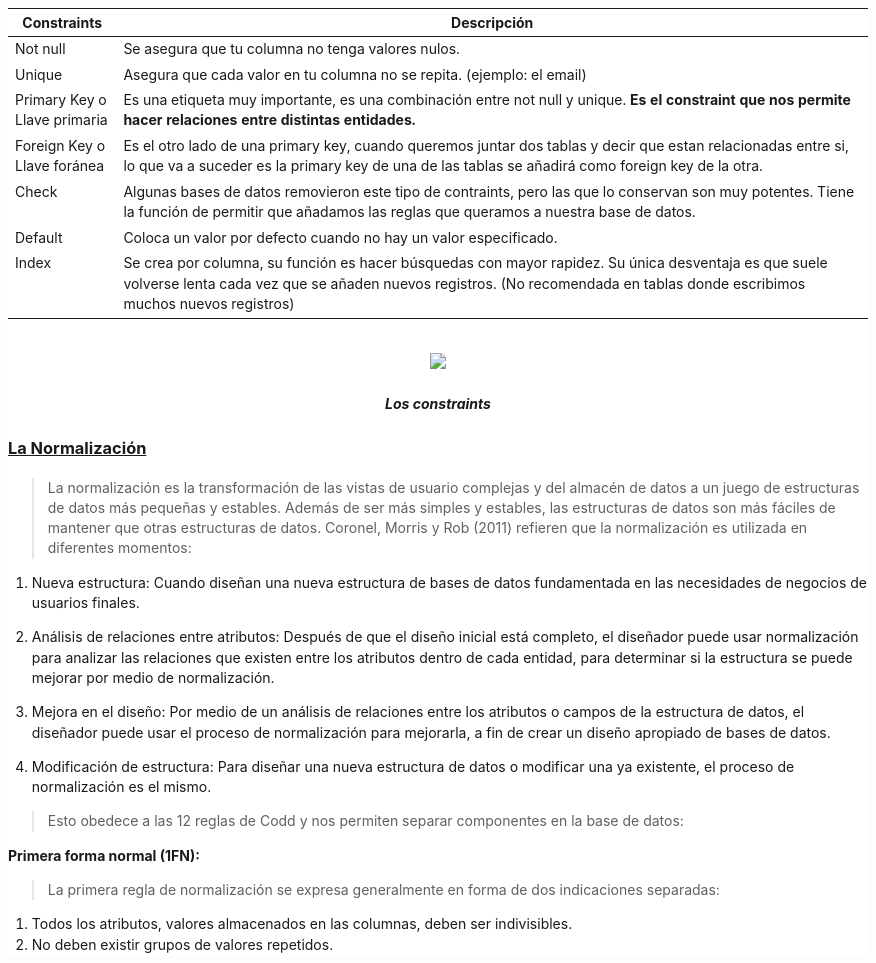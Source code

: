 Constraints | Descripción
------------- | -------------
Not null | Se asegura que tu columna no tenga valores nulos.
Unique | Asegura que cada valor en tu columna no se repita. (ejemplo: el email)
Primary Key o Llave primaria | Es una etiqueta muy importante, es una combinación entre not null y unique. **Es el constraint que nos permite hacer relaciones entre distintas entidades.**
Foreign Key o Llave foránea | Es el otro lado de una primary key, cuando queremos juntar dos tablas y decir que estan relacionadas entre si, lo que va a suceder es la primary key de una de las tablas se añadirá como foreign key de la otra.
Check | Algunas bases de datos removieron este tipo de contraints, pero las que lo conservan son muy potentes. Tiene la función de permitir que añadamos las reglas que queramos a nuestra base de datos.
Default | Coloca un valor por defecto cuando no hay un valor especificado.
Index | Se crea por columna, su función es hacer búsquedas con mayor rapidez. Su única desventaja es que suele volverse lenta cada vez que se añaden nuevos registros. (No recomendada en tablas donde escribimos muchos nuevos registros)

<br>
<div align="center"> 
  <img src="Imágenes/24.png" width="450">
  <h5> Los constraints </h5>
</div>

### [La Normalización](https://programas.cuaed.unam.mx/repositorio/moodle/pluginfile.php/872/mod_resource/content/1/contenido/index.html)

> La normalización es la transformación de las vistas de usuario complejas y del almacén de datos a un juego de estructuras de datos más pequeñas y estables. Además de ser más simples y estables, las estructuras de datos son más fáciles de mantener que otras estructuras de datos. Coronel, Morris y Rob (2011) refieren que la normalización es utilizada en diferentes momentos: 

1. Nueva estructura: Cuando diseñan una nueva estructura de bases de datos fundamentada en las necesidades de negocios de usuarios finales.

2. Análisis de relaciones entre atributos: Después de que el diseño inicial está completo, el diseñador puede usar normalización para analizar las relaciones que existen entre los atributos dentro de cada entidad, para determinar si la estructura se puede mejorar por medio de normalización.

3. Mejora en el diseño: Por medio de un análisis de relaciones entre los atributos o campos de la estructura de datos, el diseñador puede usar el proceso de normalización para mejorarla, a fin de crear un diseño apropiado de bases de datos.

4. Modificación de estructura: Para diseñar una nueva estructura de datos o modificar una ya existente, el proceso de normalización es el mismo.

> Esto obedece a las 12 reglas de Codd y nos permiten separar componentes en la base de datos:

**Primera forma normal (1FN):** 

> La primera regla de normalización se expresa generalmente en forma de dos indicaciones separadas:

1. Todos los atributos, valores almacenados en las columnas, deben ser indivisibles.
2. No deben existir grupos de valores repetidos.
